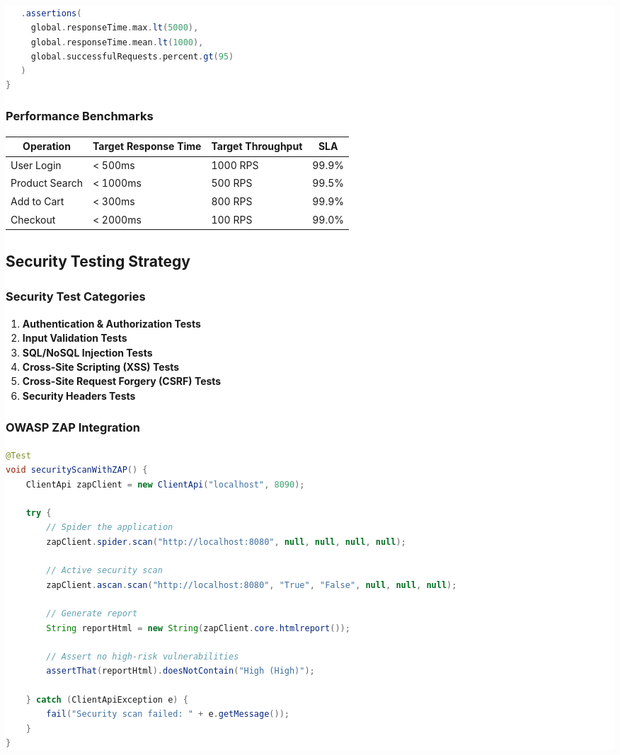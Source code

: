 ```scala
   .assertions(
     global.responseTime.max.lt(5000),
     global.responseTime.mean.lt(1000),
     global.successfulRequests.percent.gt(95)
   )
}
```

### Performance Benchmarks

| Operation | Target Response Time | Target Throughput | SLA |
|-----------|---------------------|-------------------|-----|
| User Login | < 500ms | 1000 RPS | 99.9% |
| Product Search | < 1000ms | 500 RPS | 99.5% |
| Add to Cart | < 300ms | 800 RPS | 99.9% |
| Checkout | < 2000ms | 100 RPS | 99.0% |

## Security Testing Strategy

### Security Test Categories

1. **Authentication & Authorization Tests**
2. **Input Validation Tests**
3. **SQL/NoSQL Injection Tests**
4. **Cross-Site Scripting (XSS) Tests**
5. **Cross-Site Request Forgery (CSRF) Tests**
6. **Security Headers Tests**

### OWASP ZAP Integration

```java
@Test
void securityScanWithZAP() {
    ClientApi zapClient = new ClientApi("localhost", 8090);
    
    try {
        // Spider the application
        zapClient.spider.scan("http://localhost:8080", null, null, null, null);
        
        // Active security scan
        zapClient.ascan.scan("http://localhost:8080", "True", "False", null, null, null);
        
        // Generate report
        String reportHtml = new String(zapClient.core.htmlreport());
        
        // Assert no high-risk vulnerabilities
        assertThat(reportHtml).doesNotContain("High (High)");
        
    } catch (ClientApiException e) {
        fail("Security scan failed: " + e.getMessage());
    }
}
```
